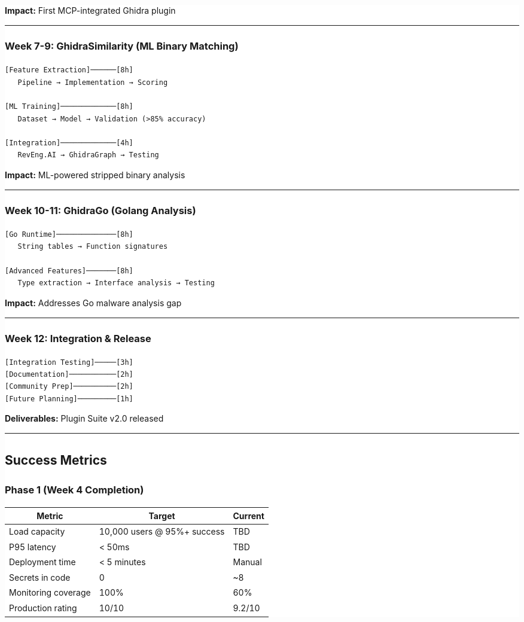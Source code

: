 **Impact:** First MCP-integrated Ghidra plugin

---

### Week 7-9: GhidraSimilarity (ML Binary Matching)
```
[Feature Extraction]──────[8h]
   Pipeline → Implementation → Scoring

[ML Training]─────────────[8h]
   Dataset → Model → Validation (>85% accuracy)

[Integration]─────────────[4h]
   RevEng.AI → GhidraGraph → Testing
```

**Impact:** ML-powered stripped binary analysis

---

### Week 10-11: GhidraGo (Golang Analysis)
```
[Go Runtime]──────────────[8h]
   String tables → Function signatures

[Advanced Features]───────[8h]
   Type extraction → Interface analysis → Testing
```

**Impact:** Addresses Go malware analysis gap

---

### Week 12: Integration & Release
```
[Integration Testing]─────[3h]
[Documentation]───────────[2h]
[Community Prep]──────────[2h]
[Future Planning]─────────[1h]
```

**Deliverables:** Plugin Suite v2.0 released

---

## Success Metrics

### Phase 1 (Week 4 Completion)
| Metric | Target | Current |
|--------|--------|---------|
| Load capacity | 10,000 users @ 95%+ success | TBD |
| P95 latency | < 50ms | TBD |
| Deployment time | < 5 minutes | Manual |
| Secrets in code | 0 | ~8 |
| Monitoring coverage | 100% | 60% |
| Production rating | 10/10 | 9.2/10 |
